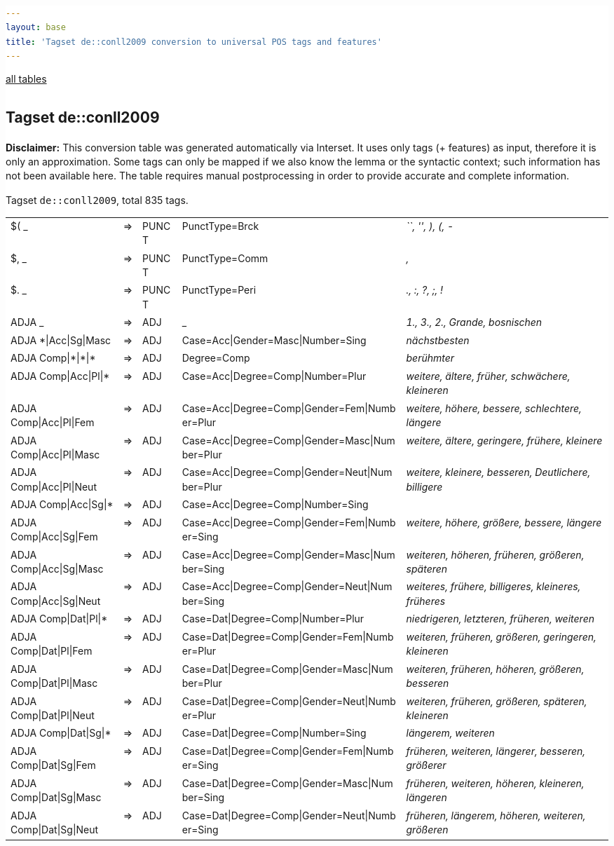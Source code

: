```yaml
---
layout: base
title: 'Tagset de::conll2009 conversion to universal POS tags and features'
---
```


<a href="index.html">all tables</a>

## Tagset de::conll2009

**Disclaimer:**
This conversion table was generated automatically via Interset.
It uses only tags (+ features) as input, therefore it is only an approximation.
Some tags can only be mapped if we also know the lemma or the syntactic context; such information has not been available here.
The table requires manual postprocessing in order to provide accurate and complete information.

Tagset <tt>de::conll2009</tt>, total 835 tags.

<table>
  <tr><td>$( _</td><td>=&gt;</td><td>PUNCT</td><td>PunctType=Brck</td><td><em>``, '', ), (, -</em></td></tr>
  <tr><td>$, _</td><td>=&gt;</td><td>PUNCT</td><td>PunctType=Comm</td><td><em>,</em></td></tr>
  <tr><td>$. _</td><td>=&gt;</td><td>PUNCT</td><td>PunctType=Peri</td><td><em>., :, ?, ;, !</em></td></tr>
  <tr><td>ADJA _</td><td>=&gt;</td><td>ADJ</td><td>_</td><td><em>1., 3., 2., Grande, bosnischen</em></td></tr>
  <tr><td>ADJA *|Acc|Sg|Masc</td><td>=&gt;</td><td>ADJ</td><td>Case=Acc|Gender=Masc|Number=Sing</td><td><em>nächstbesten</em></td></tr>
  <tr><td>ADJA Comp|*|*|*</td><td>=&gt;</td><td>ADJ</td><td>Degree=Comp</td><td><em>berühmter</em></td></tr>
  <tr><td>ADJA Comp|Acc|Pl|*</td><td>=&gt;</td><td>ADJ</td><td>Case=Acc|Degree=Comp|Number=Plur</td><td><em>weitere, ältere, früher, schwächere, kleineren</em></td></tr>
  <tr><td>ADJA Comp|Acc|Pl|Fem</td><td>=&gt;</td><td>ADJ</td><td>Case=Acc|Degree=Comp|Gender=Fem|Number=Plur</td><td><em>weitere, höhere, bessere, schlechtere, längere</em></td></tr>
  <tr><td>ADJA Comp|Acc|Pl|Masc</td><td>=&gt;</td><td>ADJ</td><td>Case=Acc|Degree=Comp|Gender=Masc|Number=Plur</td><td><em>weitere, ältere, geringere, frühere, kleinere</em></td></tr>
  <tr><td>ADJA Comp|Acc|Pl|Neut</td><td>=&gt;</td><td>ADJ</td><td>Case=Acc|Degree=Comp|Gender=Neut|Number=Plur</td><td><em>weitere, kleinere, besseren, Deutlichere, billigere</em></td></tr>
  <tr><td>ADJA Comp|Acc|Sg|*</td><td>=&gt;</td><td>ADJ</td><td>Case=Acc|Degree=Comp|Number=Sing</td><td><em></em></td></tr>
  <tr><td>ADJA Comp|Acc|Sg|Fem</td><td>=&gt;</td><td>ADJ</td><td>Case=Acc|Degree=Comp|Gender=Fem|Number=Sing</td><td><em>weitere, höhere, größere, bessere, längere</em></td></tr>
  <tr><td>ADJA Comp|Acc|Sg|Masc</td><td>=&gt;</td><td>ADJ</td><td>Case=Acc|Degree=Comp|Gender=Masc|Number=Sing</td><td><em>weiteren, höheren, früheren, größeren, späteren</em></td></tr>
  <tr><td>ADJA Comp|Acc|Sg|Neut</td><td>=&gt;</td><td>ADJ</td><td>Case=Acc|Degree=Comp|Gender=Neut|Number=Sing</td><td><em>weiteres, frühere, billigeres, kleineres, früheres</em></td></tr>
  <tr><td>ADJA Comp|Dat|Pl|*</td><td>=&gt;</td><td>ADJ</td><td>Case=Dat|Degree=Comp|Number=Plur</td><td><em>niedrigeren, letzteren, früheren, weiteren</em></td></tr>
  <tr><td>ADJA Comp|Dat|Pl|Fem</td><td>=&gt;</td><td>ADJ</td><td>Case=Dat|Degree=Comp|Gender=Fem|Number=Plur</td><td><em>weiteren, früheren, größeren, geringeren, kleineren</em></td></tr>
  <tr><td>ADJA Comp|Dat|Pl|Masc</td><td>=&gt;</td><td>ADJ</td><td>Case=Dat|Degree=Comp|Gender=Masc|Number=Plur</td><td><em>weiteren, früheren, höheren, größeren, besseren</em></td></tr>
  <tr><td>ADJA Comp|Dat|Pl|Neut</td><td>=&gt;</td><td>ADJ</td><td>Case=Dat|Degree=Comp|Gender=Neut|Number=Plur</td><td><em>weiteren, früheren, größeren, späteren, kleineren</em></td></tr>
  <tr><td>ADJA Comp|Dat|Sg|*</td><td>=&gt;</td><td>ADJ</td><td>Case=Dat|Degree=Comp|Number=Sing</td><td><em>längerem, weiteren</em></td></tr>
  <tr><td>ADJA Comp|Dat|Sg|Fem</td><td>=&gt;</td><td>ADJ</td><td>Case=Dat|Degree=Comp|Gender=Fem|Number=Sing</td><td><em>früheren, weiteren, längerer, besseren, größerer</em></td></tr>
  <tr><td>ADJA Comp|Dat|Sg|Masc</td><td>=&gt;</td><td>ADJ</td><td>Case=Dat|Degree=Comp|Gender=Masc|Number=Sing</td><td><em>früheren, weiteren, höheren, kleineren, längeren</em></td></tr>
  <tr><td>ADJA Comp|Dat|Sg|Neut</td><td>=&gt;</td><td>ADJ</td><td>Case=Dat|Degree=Comp|Gender=Neut|Number=Sing</td><td><em>früheren, längerem, höheren, weiteren, größeren</em></td></tr>